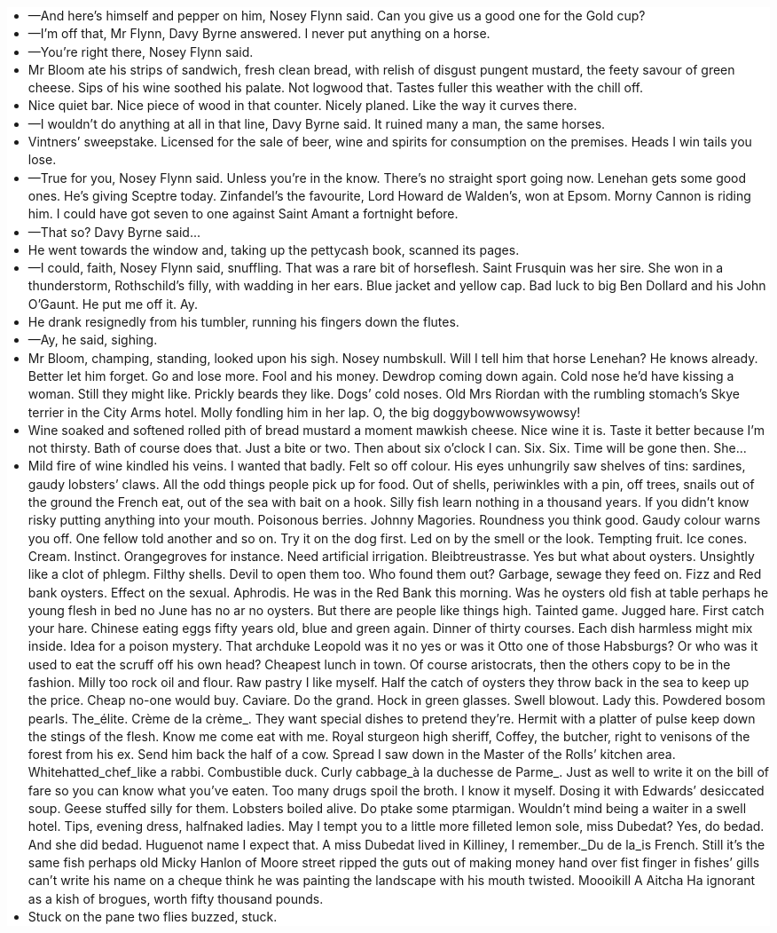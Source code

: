 - —And here’s himself and pepper on him, Nosey Flynn said. Can you give us a good one for the Gold cup?
- —I’m off that, Mr Flynn, Davy Byrne answered. I never put anything on a horse.
- —You’re right there, Nosey Flynn said.
- Mr Bloom ate his strips of sandwich, fresh clean bread, with relish of disgust pungent mustard, the feety savour of green cheese. Sips of his wine soothed his palate. Not logwood that. Tastes fuller this weather with the chill off.
- Nice quiet bar. Nice piece of wood in that counter. Nicely planed. Like the way it curves there.
- —I wouldn’t do anything at all in that line, Davy Byrne said. It ruined many a man, the same horses.
- Vintners’ sweepstake. Licensed for the sale of beer, wine and spirits for consumption on the premises. Heads I win tails you lose.
- —True for you, Nosey Flynn said. Unless you’re in the know. There’s no straight sport going now. Lenehan gets some good ones. He’s giving Sceptre today. Zinfandel’s the favourite, Lord Howard de Walden’s, won at Epsom. Morny Cannon is riding him. I could have got seven to one against Saint Amant a fortnight before.
- —That so? Davy Byrne said...
- He went towards the window and, taking up the pettycash book, scanned its pages.
- —I could, faith, Nosey Flynn said, snuffling. That was a rare bit of horseflesh. Saint Frusquin was her sire. She won in a thunderstorm, Rothschild’s filly, with wadding in her ears. Blue jacket and yellow cap. Bad luck to big Ben Dollard and his John O’Gaunt. He put me off it. Ay.
- He drank resignedly from his tumbler, running his fingers down the flutes.
- —Ay, he said, sighing.
- Mr Bloom, champing, standing, looked upon his sigh. Nosey numbskull. Will I tell him that horse Lenehan? He knows already. Better let him forget. Go and lose more. Fool and his money. Dewdrop coming down again. Cold nose he’d have kissing a woman. Still they might like. Prickly beards they like. Dogs’ cold noses. Old Mrs Riordan with the rumbling stomach’s Skye terrier in the City Arms hotel. Molly fondling him in her lap. O, the big doggybowwowsywowsy!
- Wine soaked and softened rolled pith of bread mustard a moment mawkish cheese. Nice wine it is. Taste it better because I’m not thirsty. Bath of course does that. Just a bite or two. Then about six o’clock I can. Six. Six. Time will be gone then. She...
- Mild fire of wine kindled his veins. I wanted that badly. Felt so off colour. His eyes unhungrily saw shelves of tins: sardines, gaudy lobsters’ claws. All the odd things people pick up for food. Out of shells, periwinkles with a pin, off trees, snails out of the ground the French eat, out of the sea with bait on a hook. Silly fish learn nothing in a thousand years. If you didn’t know risky putting anything into your mouth. Poisonous berries. Johnny Magories. Roundness you think good. Gaudy colour warns you off. One fellow told another and so on. Try it on the dog first. Led on by the smell or the look. Tempting fruit. Ice cones. Cream. Instinct. Orangegroves for instance. Need artificial irrigation. Bleibtreustrasse. Yes but what about oysters. Unsightly like a clot of phlegm. Filthy shells. Devil to open them too. Who found them out? Garbage, sewage they feed on. Fizz and Red bank oysters. Effect on the sexual. Aphrodis. He was in the Red Bank this morning. Was he oysters old fish at table perhaps he young flesh in bed no June has no ar no oysters. But there are people like things high. Tainted game. Jugged hare. First catch your hare. Chinese eating eggs fifty years old, blue and green again. Dinner of thirty courses. Each dish harmless might mix inside. Idea for a poison mystery. That archduke Leopold was it no yes or was it Otto one of those Habsburgs? Or who was it used to eat the scruff off his own head? Cheapest lunch in town. Of course aristocrats, then the others copy to be in the fashion. Milly too rock oil and flour. Raw pastry I like myself. Half the catch of oysters they throw back in the sea to keep up the price. Cheap no-one would buy. Caviare. Do the grand. Hock in green glasses. Swell blowout. Lady this. Powdered bosom pearls. The_élite. Crème de la crème_. They want special dishes to pretend they’re. Hermit with a platter of pulse keep down the stings of the flesh. Know me come eat with me. Royal sturgeon high sheriff, Coffey, the butcher, right to venisons of the forest from his ex. Send him back the half of a cow. Spread I saw down in the Master of the Rolls’ kitchen area. Whitehatted_chef_like a rabbi. Combustible duck. Curly cabbage_à la duchesse de Parme_. Just as well to write it on the bill of fare so you can know what you’ve eaten. Too many drugs spoil the broth. I know it myself. Dosing it with Edwards’ desiccated soup. Geese stuffed silly for them. Lobsters boiled alive. Do ptake some ptarmigan. Wouldn’t mind being a waiter in a swell hotel. Tips, evening dress, halfnaked ladies. May I tempt you to a little more filleted lemon sole, miss Dubedat? Yes, do bedad. And she did bedad. Huguenot name I expect that. A miss Dubedat lived in Killiney, I remember._Du de la_is French. Still it’s the same fish perhaps old Micky Hanlon of Moore street ripped the guts out of making money hand over fist finger in fishes’ gills can’t write his name on a cheque think he was painting the landscape with his mouth twisted. Moooikill A Aitcha Ha ignorant as a kish of brogues, worth fifty thousand pounds.
- Stuck on the pane two flies buzzed, stuck.
